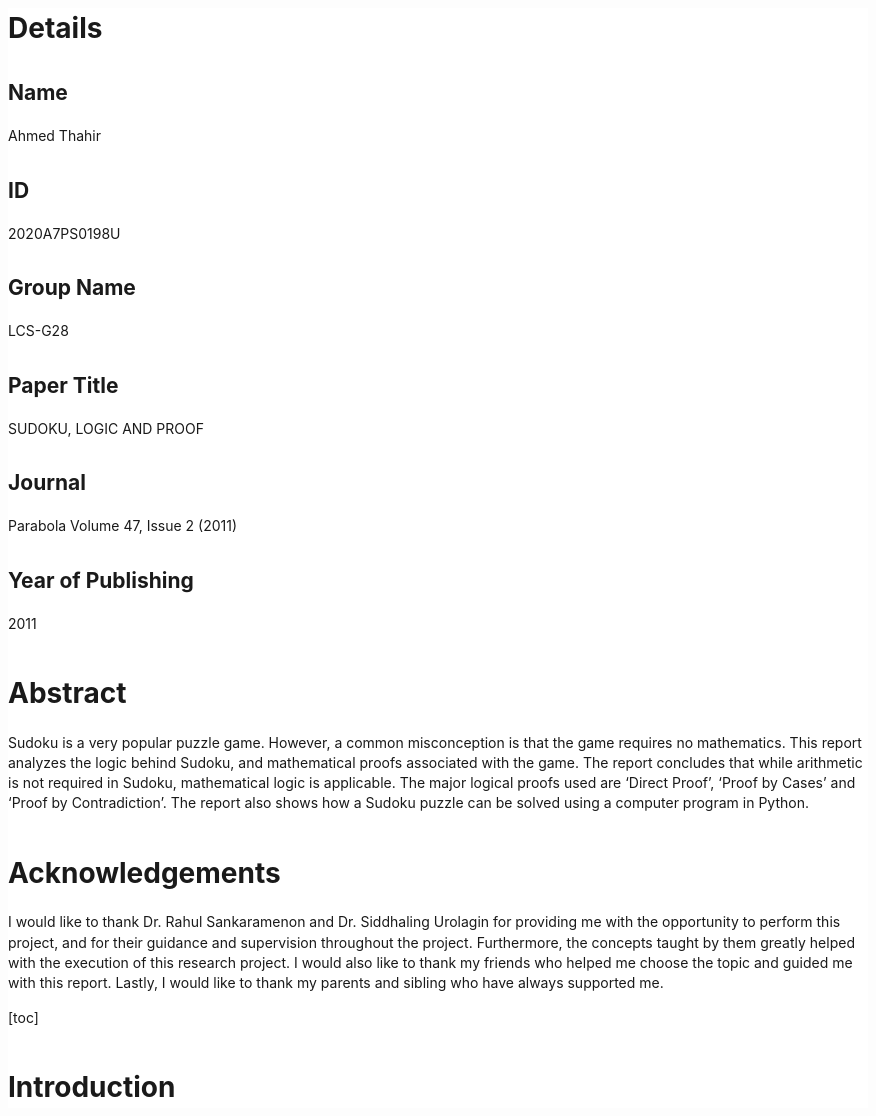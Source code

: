 # Details

## Name

Ahmed Thahir

## ID

2020A7PS0198U

## Group Name

LCS-G28

## Paper Title

SUDOKU, LOGIC AND PROOF

## Journal

Parabola Volume 47, Issue 2 (2011) 

## Year of Publishing

2011

# Abstract

Sudoku is a very popular puzzle game. However, a common misconception is that the game requires no mathematics. This report analyzes the logic behind Sudoku, and mathematical proofs associated with the game. The report concludes that while arithmetic is not required in Sudoku, mathematical logic is applicable. The major logical proofs used are ‘Direct Proof’, ‘Proof by Cases’ and ‘Proof by Contradiction’. The report also shows how a Sudoku puzzle can be solved using a computer program in Python.

# Acknowledgements

I would like to thank Dr. Rahul Sankaramenon and Dr. Siddhaling Urolagin for providing me with the opportunity to perform this project, and for their guidance and supervision throughout the project. Furthermore, the concepts taught by them greatly helped with the execution of this research project. I would also like to thank my friends who helped me choose the topic and guided me with this report. Lastly, I would like to thank my parents and sibling who have always supported me.

[toc]


# Introduction
